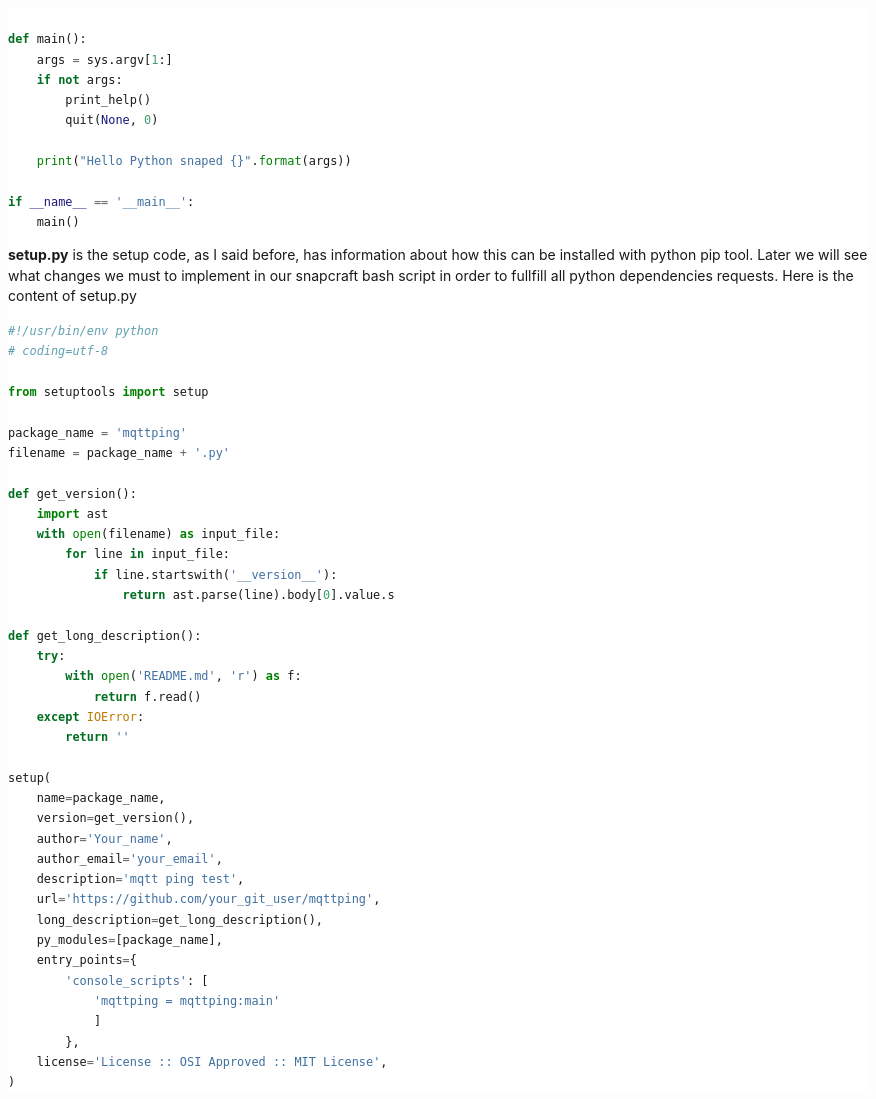 ```python

def main():
    args = sys.argv[1:]
    if not args:
        print_help()
        quit(None, 0)

    print("Hello Python snaped {}".format(args))

if __name__ == '__main__':
    main()


```

**setup.py** is the setup code, as I said before, has information about how this can be installed with python pip tool. Later we will see what changes we must to implement in our snapcraft bash script in order to fullfill all python dependencies requests. Here is the content of setup.py

```python
#!/usr/bin/env python
# coding=utf-8

from setuptools import setup

package_name = 'mqttping'
filename = package_name + '.py'

def get_version():
    import ast
    with open(filename) as input_file:
        for line in input_file:
            if line.startswith('__version__'):
                return ast.parse(line).body[0].value.s

def get_long_description():
    try:
        with open('README.md', 'r') as f:
            return f.read()
    except IOError:
        return ''

setup(
    name=package_name,
    version=get_version(),
    author='Your_name',
    author_email='your_email',
    description='mqtt ping test',
    url='https://github.com/your_git_user/mqttping',
    long_description=get_long_description(),
    py_modules=[package_name],
    entry_points={
        'console_scripts': [
            'mqttping = mqttping:main'
            ]
        },
    license='License :: OSI Approved :: MIT License',
)

```
